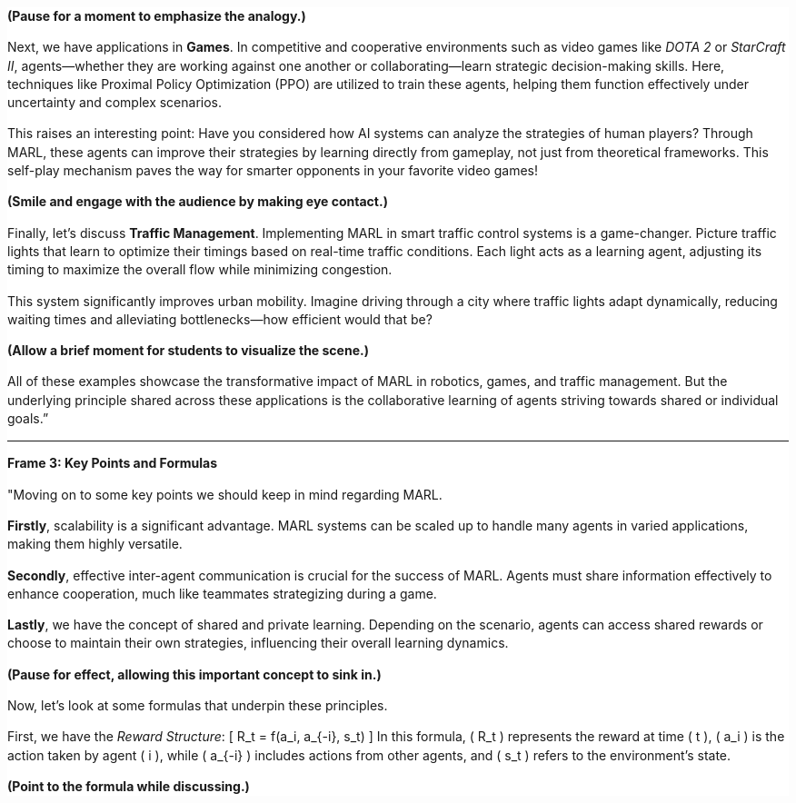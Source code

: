 **(Pause for a moment to emphasize the analogy.)**

Next, we have applications in **Games**. In competitive and cooperative environments such as video games like *DOTA 2* or *StarCraft II*, agents—whether they are working against one another or collaborating—learn strategic decision-making skills. Here, techniques like Proximal Policy Optimization (PPO) are utilized to train these agents, helping them function effectively under uncertainty and complex scenarios.

This raises an interesting point: Have you considered how AI systems can analyze the strategies of human players? Through MARL, these agents can improve their strategies by learning directly from gameplay, not just from theoretical frameworks. This self-play mechanism paves the way for smarter opponents in your favorite video games!

**(Smile and engage with the audience by making eye contact.)**

Finally, let’s discuss **Traffic Management**. Implementing MARL in smart traffic control systems is a game-changer. Picture traffic lights that learn to optimize their timings based on real-time traffic conditions. Each light acts as a learning agent, adjusting its timing to maximize the overall flow while minimizing congestion. 

This system significantly improves urban mobility. Imagine driving through a city where traffic lights adapt dynamically, reducing waiting times and alleviating bottlenecks—how efficient would that be?

**(Allow a brief moment for students to visualize the scene.)**

All of these examples showcase the transformative impact of MARL in robotics, games, and traffic management. But the underlying principle shared across these applications is the collaborative learning of agents striving towards shared or individual goals.”

---

**Frame 3: Key Points and Formulas**

"Moving on to some key points we should keep in mind regarding MARL.

**Firstly**, scalability is a significant advantage. MARL systems can be scaled up to handle many agents in varied applications, making them highly versatile.

**Secondly**, effective inter-agent communication is crucial for the success of MARL. Agents must share information effectively to enhance cooperation, much like teammates strategizing during a game.

**Lastly**, we have the concept of shared and private learning. Depending on the scenario, agents can access shared rewards or choose to maintain their own strategies, influencing their overall learning dynamics.

**(Pause for effect, allowing this important concept to sink in.)**

Now, let’s look at some formulas that underpin these principles.

First, we have the *Reward Structure*: 
\[
R_t = f(a_i, a_{-i}, s_t)
\]
In this formula, \( R_t \) represents the reward at time \( t \), \( a_i \) is the action taken by agent \( i \), while \( a_{-i} \) includes actions from other agents, and \( s_t \) refers to the environment’s state.

**(Point to the formula while discussing.)**
